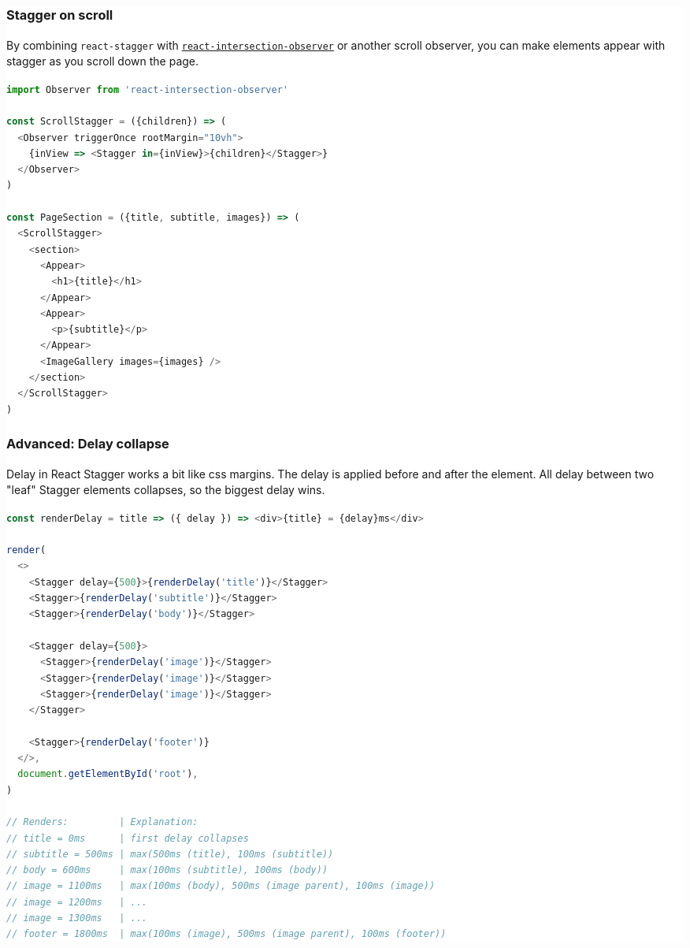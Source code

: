 ### Stagger on scroll

By combining `react-stagger` with
[`react-intersection-observer`][react-intersection-observer] or another
scroll observer, you can make elements appear with stagger as you scroll down
the page.

```javascript
import Observer from 'react-intersection-observer'

const ScrollStagger = ({children}) => (
  <Observer triggerOnce rootMargin="10vh">
    {inView => <Stagger in={inView}>{children}</Stagger>}
  </Observer>
)

const PageSection = ({title, subtitle, images}) => (
  <ScrollStagger>
    <section>
      <Appear>
        <h1>{title}</h1>
      </Appear>
      <Appear>
        <p>{subtitle}</p>
      </Appear>
      <ImageGallery images={images} />
    </section>
  </ScrollStagger>
)
```

### Advanced: Delay collapse

Delay in React Stagger works a bit like css margins. The delay is applied
before and after the element. All delay between two "leaf" Stagger elements
collapses, so the biggest delay wins.

```javascript
const renderDelay = title => ({ delay }) => <div>{title} = {delay}ms</div>

render(
  <>
    <Stagger delay={500}>{renderDelay('title')}</Stagger>
    <Stagger>{renderDelay('subtitle')}</Stagger>
    <Stagger>{renderDelay('body')}</Stagger>

    <Stagger delay={500}>
      <Stagger>{renderDelay('image')}</Stagger>
      <Stagger>{renderDelay('image')}</Stagger>
      <Stagger>{renderDelay('image')}</Stagger>
    </Stagger>

    <Stagger>{renderDelay('footer')}
  </>,
  document.getElementById('root'),
)

// Renders:         | Explanation:
// title = 0ms      | first delay collapses
// subtitle = 500ms | max(500ms (title), 100ms (subtitle))
// body = 600ms     | max(100ms (subtitle), 100ms (body))
// image = 1100ms   | max(100ms (body), 500ms (image parent), 100ms (image))
// image = 1200ms   | ...
// image = 1300ms   | ...
// footer = 1800ms  | max(100ms (image), 500ms (image parent), 100ms (footer))
```

[build-badge]: https://img.shields.io/travis/aranja/react-stagger.svg?style=flat-square
[build]: https://travis-ci.org/aranja/react-stagger
[coc-badge]: https://img.shields.io/badge/code%20of-conduct-ff69b4.svg?style=flat-square
[coc]: https://github.com/aranja/react-stagger/blob/master/CODE_OF_CONDUCT.md
[coverage-badge]: https://img.shields.io/codecov/c/github/aranja/react-stagger.svg?style=flat-square
[coverage]: https://codecov.io/github/aranja/react-stagger
[donate-badge]: https://img.shields.io/badge/$-support-green.svg?style=flat-square
[downloads-badge]: https://img.shields.io/npm/dm/react-stagger.svg?style=flat-square
[github-star-badge]: https://img.shields.io/github/stars/aranja/react-stagger.svg?style=social
[github-star]: https://github.com/aranja/react-stagger/stargazers
[github-watch-badge]: https://img.shields.io/github/watchers/aranja/react-stagger.svg?style=social
[github-watch]: https://github.com/aranja/react-stagger/watchers
[license-badge]: https://img.shields.io/npm/l/react-stagger.svg?style=flat-square
[license]: https://github.com/aranja/react-stagger/blob/master/LICENSE
[node]: https://nodejs.org
[npm]: https://www.npmjs.com/
[npmtrends]: http://www.npmtrends.com/react-stagger
[package]: https://www.npmjs.com/package/react-stagger
[prs-badge]: https://img.shields.io/badge/PRs-welcome-brightgreen.svg?style=flat-square
[prs]: https://github.com/aranja/react-stagger/issues
[react-intersection-observer]: https://www.npmjs.com/package/react-intersection-observer
[react-transition-group]: https://reactcommunity.org/react-transition-group
[react-motion]: https://github.com/chenglou/react-motion
[twitter-badge]: https://img.shields.io/twitter/url/https/github.com/aranja/react-stagger.svg?style=social
[twitter]: https://twitter.com/intent/tweet?text=Check%20out%20react-stagger%20by%20%40aranjastudio%20https%3A%2F%2Fgithub.com%2Faranja%2Freact-stagger%20%F0%9F%91%8D
[version-badge]: https://img.shields.io/npm/v/react-stagger.svg?style=flat-square